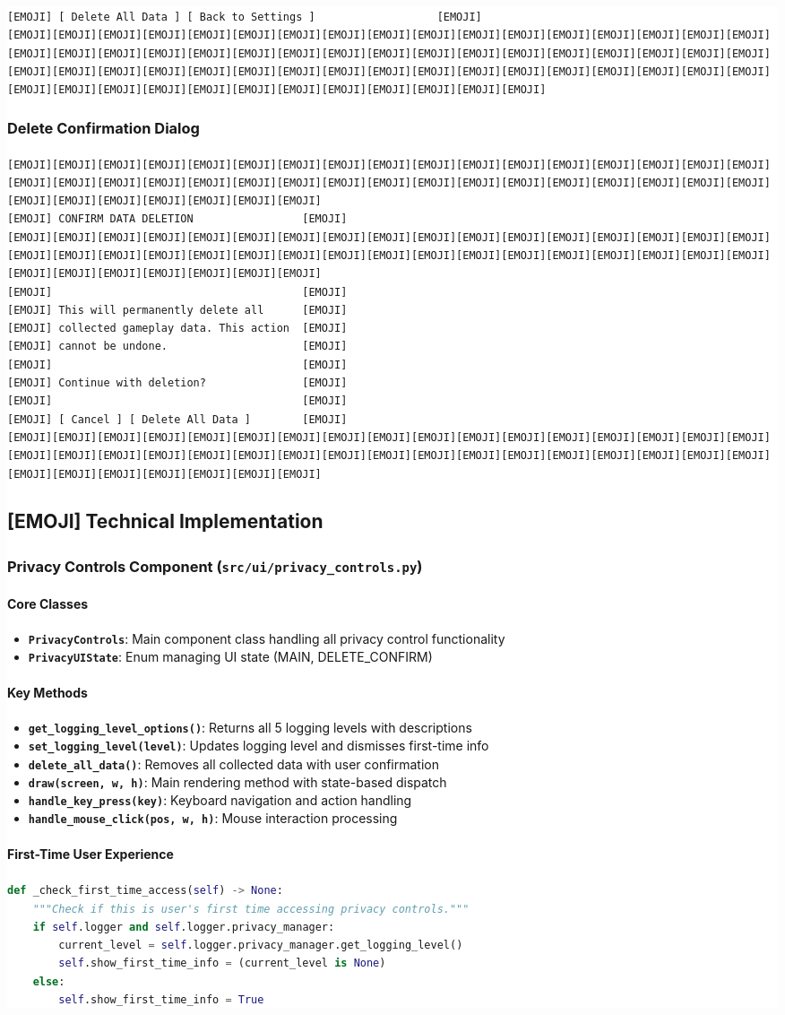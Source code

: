 ```
[EMOJI] [ Delete All Data ] [ Back to Settings ]                   [EMOJI]
[EMOJI][EMOJI][EMOJI][EMOJI][EMOJI][EMOJI][EMOJI][EMOJI][EMOJI][EMOJI][EMOJI][EMOJI][EMOJI][EMOJI][EMOJI][EMOJI][EMOJI][EMOJI][EMOJI][EMOJI][EMOJI][EMOJI][EMOJI][EMOJI][EMOJI][EMOJI][EMOJI][EMOJI][EMOJI][EMOJI][EMOJI][EMOJI][EMOJI][EMOJI][EMOJI][EMOJI][EMOJI][EMOJI][EMOJI][EMOJI][EMOJI][EMOJI][EMOJI][EMOJI][EMOJI][EMOJI][EMOJI][EMOJI][EMOJI][EMOJI][EMOJI][EMOJI][EMOJI][EMOJI][EMOJI][EMOJI][EMOJI][EMOJI][EMOJI][EMOJI][EMOJI][EMOJI][EMOJI]
```

### Delete Confirmation Dialog
```
[EMOJI][EMOJI][EMOJI][EMOJI][EMOJI][EMOJI][EMOJI][EMOJI][EMOJI][EMOJI][EMOJI][EMOJI][EMOJI][EMOJI][EMOJI][EMOJI][EMOJI][EMOJI][EMOJI][EMOJI][EMOJI][EMOJI][EMOJI][EMOJI][EMOJI][EMOJI][EMOJI][EMOJI][EMOJI][EMOJI][EMOJI][EMOJI][EMOJI][EMOJI][EMOJI][EMOJI][EMOJI][EMOJI][EMOJI][EMOJI][EMOJI]
[EMOJI] CONFIRM DATA DELETION                 [EMOJI]
[EMOJI][EMOJI][EMOJI][EMOJI][EMOJI][EMOJI][EMOJI][EMOJI][EMOJI][EMOJI][EMOJI][EMOJI][EMOJI][EMOJI][EMOJI][EMOJI][EMOJI][EMOJI][EMOJI][EMOJI][EMOJI][EMOJI][EMOJI][EMOJI][EMOJI][EMOJI][EMOJI][EMOJI][EMOJI][EMOJI][EMOJI][EMOJI][EMOJI][EMOJI][EMOJI][EMOJI][EMOJI][EMOJI][EMOJI][EMOJI][EMOJI]
[EMOJI]                                       [EMOJI]
[EMOJI] This will permanently delete all      [EMOJI]
[EMOJI] collected gameplay data. This action  [EMOJI]
[EMOJI] cannot be undone.                     [EMOJI]
[EMOJI]                                       [EMOJI]
[EMOJI] Continue with deletion?               [EMOJI]
[EMOJI]                                       [EMOJI]
[EMOJI] [ Cancel ] [ Delete All Data ]        [EMOJI]
[EMOJI][EMOJI][EMOJI][EMOJI][EMOJI][EMOJI][EMOJI][EMOJI][EMOJI][EMOJI][EMOJI][EMOJI][EMOJI][EMOJI][EMOJI][EMOJI][EMOJI][EMOJI][EMOJI][EMOJI][EMOJI][EMOJI][EMOJI][EMOJI][EMOJI][EMOJI][EMOJI][EMOJI][EMOJI][EMOJI][EMOJI][EMOJI][EMOJI][EMOJI][EMOJI][EMOJI][EMOJI][EMOJI][EMOJI][EMOJI][EMOJI]
```

## [EMOJI] Technical Implementation

### Privacy Controls Component (`src/ui/privacy_controls.py`)

#### Core Classes
- **`PrivacyControls`**: Main component class handling all privacy control functionality
- **`PrivacyUIState`**: Enum managing UI state (MAIN, DELETE_CONFIRM)

#### Key Methods
- **`get_logging_level_options()`**: Returns all 5 logging levels with descriptions
- **`set_logging_level(level)`**: Updates logging level and dismisses first-time info
- **`delete_all_data()`**: Removes all collected data with user confirmation
- **`draw(screen, w, h)`**: Main rendering method with state-based dispatch
- **`handle_key_press(key)`**: Keyboard navigation and action handling
- **`handle_mouse_click(pos, w, h)`**: Mouse interaction processing

#### First-Time User Experience
```python
def _check_first_time_access(self) -> None:
    """Check if this is user's first time accessing privacy controls."""
    if self.logger and self.logger.privacy_manager:
        current_level = self.logger.privacy_manager.get_logging_level()
        self.show_first_time_info = (current_level is None)
    else:
        self.show_first_time_info = True
```
